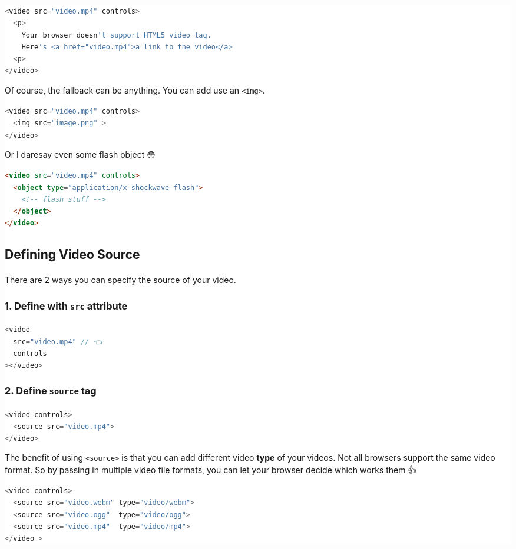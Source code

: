 ```javascript
<video src="video.mp4" controls>
  <p>
    Your browser doesn't support HTML5 video tag.
    Here's <a href="video.mp4">a link to the video</a>
  <p>
</video>
```

Of course, the fallback can be anything. You can add use an `<img>`.

```javascript
<video src="video.mp4" controls>
  <img src="image.png" >
</video>
```

Or I daresay even some flash object 😳

```html
<video src="video.mp4" controls>
  <object type="application/x-shockwave-flash">
    <!-- flash stuff -->
  </object>
</video>
```

## Defining Video Source

There are 2 ways you can specify the source of your video.

### 1. Define with `src` attribute

```javascript
<video
  src="video.mp4" // 👈
  controls
></video>
```

### 2. Define `source` tag

```javascript
<video controls>
  <source src="video.mp4">
</video>
```

The benefit of using `<source>` is that you can add different video **type** of your videos. Not all browsers support the same video format. So by passing in multiple video file formats, you can let your browser decide which works them 👍

```javascript
<video controls>
  <source src="video.webm" type="video/webm">
  <source src="video.ogg"  type="video/ogg">
  <source src="video.mp4"  type="video/mp4">
</video >
```
